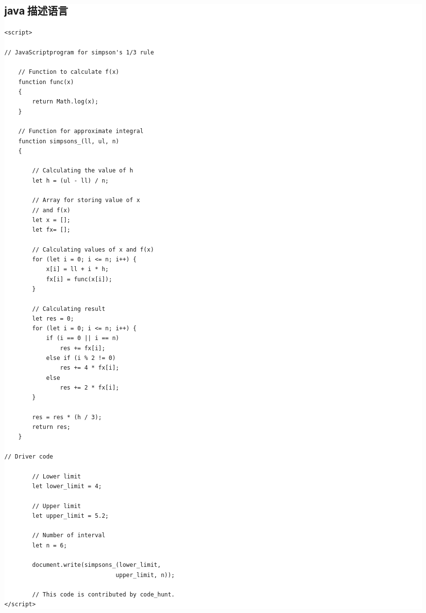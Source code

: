 ## java 描述语言

```
<script>

// JavaScriptprogram for simpson's 1/3 rule

    // Function to calculate f(x)
    function func(x)
    {
        return Math.log(x);
    }

    // Function for approximate integral
    function simpsons_(ll, ul, n)
    {

        // Calculating the value of h
        let h = (ul - ll) / n;

        // Array for storing value of x
        // and f(x)
        let x = [];
        let fx= [];

        // Calculating values of x and f(x)
        for (let i = 0; i <= n; i++) {
            x[i] = ll + i * h;
            fx[i] = func(x[i]);
        }

        // Calculating result
        let res = 0;
        for (let i = 0; i <= n; i++) {
            if (i == 0 || i == n)
                res += fx[i];
            else if (i % 2 != 0)
                res += 4 * fx[i];
            else
                res += 2 * fx[i];
        }

        res = res * (h / 3);
        return res;
    }

// Driver code   

        // Lower limit
        let lower_limit = 4;

        // Upper limit
        let upper_limit = 5.2;

        // Number of interval
        let n = 6;

        document.write(simpsons_(lower_limit,
                                upper_limit, n));

        // This code is contributed by code_hunt.
</script>
```
